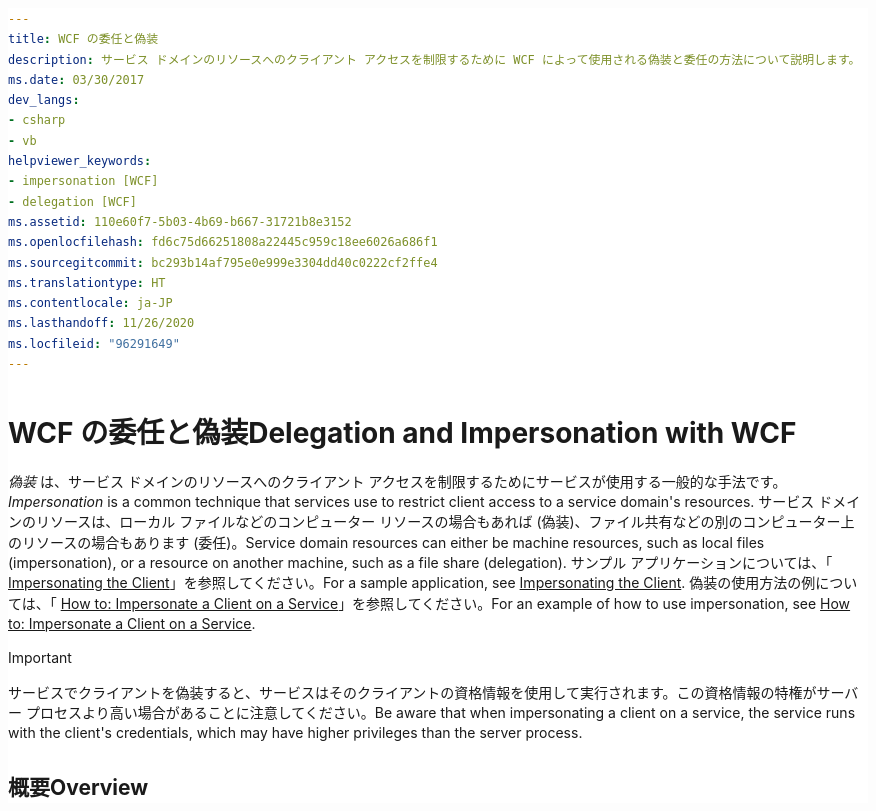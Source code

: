 ```yaml
---
title: WCF の委任と偽装
description: サービス ドメインのリソースへのクライアント アクセスを制限するために WCF によって使用される偽装と委任の方法について説明します。
ms.date: 03/30/2017
dev_langs:
- csharp
- vb
helpviewer_keywords:
- impersonation [WCF]
- delegation [WCF]
ms.assetid: 110e60f7-5b03-4b69-b667-31721b8e3152
ms.openlocfilehash: fd6c75d66251808a22445c959c18ee6026a686f1
ms.sourcegitcommit: bc293b14af795e0e999e3304dd40c0222cf2ffe4
ms.translationtype: HT
ms.contentlocale: ja-JP
ms.lasthandoff: 11/26/2020
ms.locfileid: "96291649"
---
```

# <a name="delegation-and-impersonation-with-wcf"></a><span data-ttu-id="03c05-103">WCF の委任と偽装</span><span class="sxs-lookup"><span data-stu-id="03c05-103">Delegation and Impersonation with WCF</span></span>

<span data-ttu-id="03c05-104">*偽装* は、サービス ドメインのリソースへのクライアント アクセスを制限するためにサービスが使用する一般的な手法です。</span><span class="sxs-lookup"><span data-stu-id="03c05-104">*Impersonation* is a common technique that services use to restrict client access to a service domain's resources.</span></span> <span data-ttu-id="03c05-105">サービス ドメインのリソースは、ローカル ファイルなどのコンピューター リソースの場合もあれば (偽装)、ファイル共有などの別のコンピューター上のリソースの場合もあります (委任)。</span><span class="sxs-lookup"><span data-stu-id="03c05-105">Service domain resources can either be machine resources, such as local files (impersonation), or a resource on another machine, such as a file share (delegation).</span></span> <span data-ttu-id="03c05-106">サンプル アプリケーションについては、「 [Impersonating the Client](../samples/impersonating-the-client.md)」を参照してください。</span><span class="sxs-lookup"><span data-stu-id="03c05-106">For a sample application, see [Impersonating the Client](../samples/impersonating-the-client.md).</span></span> <span data-ttu-id="03c05-107">偽装の使用方法の例については、「 [How to: Impersonate a Client on a Service](../how-to-impersonate-a-client-on-a-service.md)」を参照してください。</span><span class="sxs-lookup"><span data-stu-id="03c05-107">For an example of how to use impersonation, see [How to: Impersonate a Client on a Service](../how-to-impersonate-a-client-on-a-service.md).</span></span>  
  
> [!IMPORTANT]
> <span data-ttu-id="03c05-108">サービスでクライアントを偽装すると、サービスはそのクライアントの資格情報を使用して実行されます。この資格情報の特権がサーバー プロセスより高い場合があることに注意してください。</span><span class="sxs-lookup"><span data-stu-id="03c05-108">Be aware that when impersonating a client on a service, the service runs with the client's credentials, which may have higher privileges than the server process.</span></span>  
  
## <a name="overview"></a><span data-ttu-id="03c05-109">概要</span><span class="sxs-lookup"><span data-stu-id="03c05-109">Overview</span></span>  
